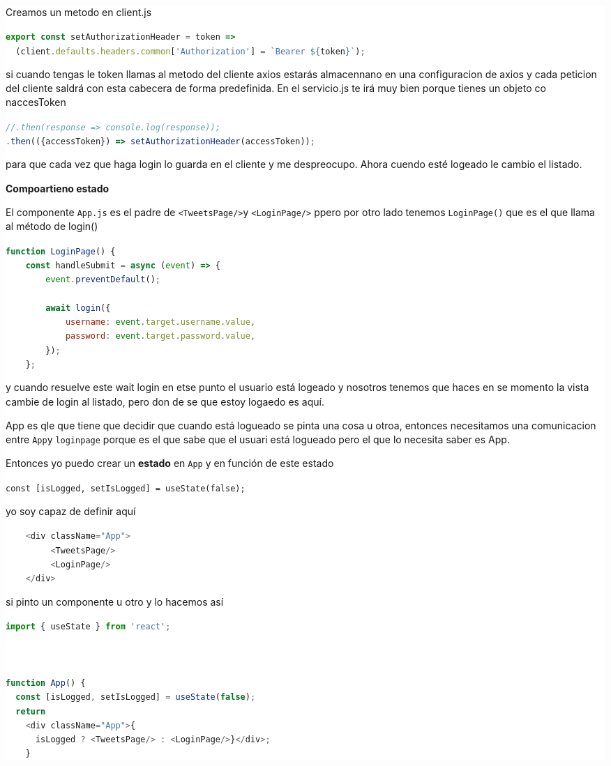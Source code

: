
Creamos un metodo en client.js

```js
export const setAuthorizationHeader = token =>
  (client.defaults.headers.common['Authorization'] = `Bearer ${token}`);
```

si cuando tengas le token llamas al metodo del cliente axios estarás almacennano en una configuracion de axios y cada peticion del cliente saldrá con esta cabecera de forma predefinida. En el servicio.js te irá muy bien porque tienes un objeto co naccesToken 

```js
//.then(response => console.log(response)); 
.then(({accessToken}) => setAuthorizationHeader(accessToken));
```

para que cada vez que haga login lo guarda en el cliente y me despreocupo.
Ahora cuendo esté logeado le cambio el listado.

**Compoartieno estado**

El componente `App.js` es el padre de `<TweetsPage/>`y `<LoginPage/>` ppero por otro lado tenemos `LoginPage()` que es el que llama al método de login()
```js
function LoginPage() {
    const handleSubmit = async (event) => {
        event.preventDefault();

        await login({
            username: event.target.username.value, 
            password: event.target.password.value,
        });
    };
```
y cuando resuelve este wait login en etse punto el usuario está logeado y nosotros tenemos que haces en se momento la vista cambie de login al listado, pero don de se que estoy logaedo es aquí. 

App es qle que tiene que decidir que cuando está logueado se pinta una cosa u otroa, entonces necesitamos una comunicacion entre `App`y `loginpage` porque es el que sabe que el usuari está logueado pero el que lo necesita saber es App.

Entonces yo puedo crear un **estado** en `App` y en función de este estado  

`const [isLogged, setIsLogged] = useState(false);`

yo soy capaz de definir aquí
```js
    <div className="App">
         <TweetsPage/>
         <LoginPage/>
    </div>
```
si pinto un componente u otro y lo hacemos así 

```js
import { useState } from 'react';



function App() {
  const [isLogged, setIsLogged] = useState(false);
  return
    <div className="App">{
      isLogged ? <TweetsPage/> : <LoginPage/>}</div>;
    }
```
